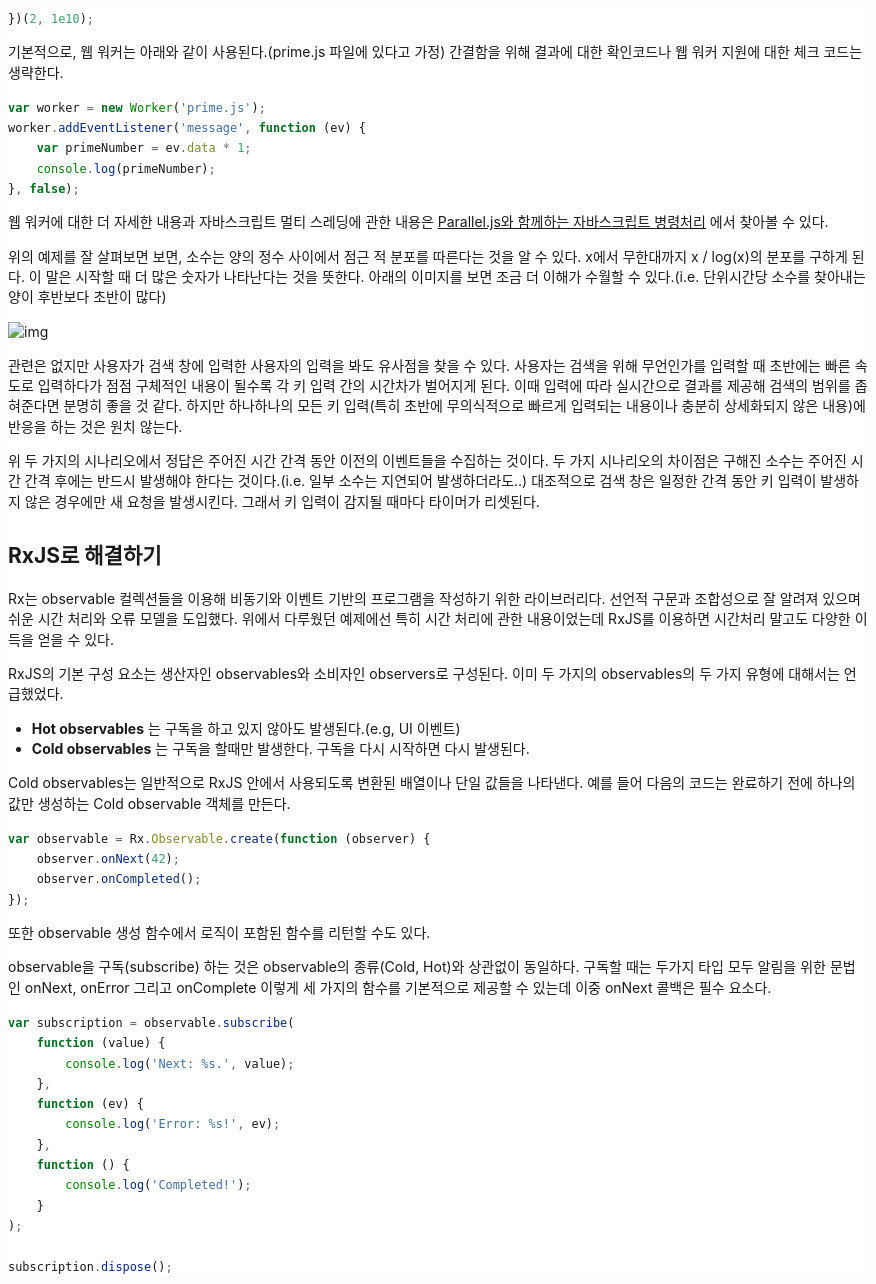 ```js
})(2, 1e10);
```

기본적으로, 웹 워커는 아래와 같이 사용된다.(prime.js 파일에 있다고 가정) 간결함을 위해 결과에 대한 확인코드나 웹 워커 지원에 대한 체크 코드는 생략한다.

```js
var worker = new Worker('prime.js');
worker.addEventListener('message', function (ev) {
    var primeNumber = ev.data * 1;
    console.log(primeNumber);
}, false);
```

웹 워커에 대한 더 자세한 내용과 자바스크립트 멀티 스레딩에 관한 내용은 [Parallel.js와 함께하는 자바스크립트 병령처리](http://www.sitepoint.com/parallel-javascript-with-paralleljs/) 에서 찾아볼 수 있다.

위의 예제를 잘 살펴보면 보면, 소수는 양의 정수 사이에서 점근 적 분포를 따른다는 것을 알 수 있다. x에서 무한대까지 x / log(x)의 분포를 구하게 된다. 이 말은 시작할 때 더 많은 숫자가 나타난다는 것을 뜻한다. 아래의 이미지를 보면 조금 더 이해가 수월할 수 있다.(i.e. 단위시간당 소수를 찾아내는 양이 후반보다 초반이 많다)

![img](//dab1nmslvvntp.cloudfront.net/wp-content/uploads/2016/02/1455228353primedist.png)

관련은 없지만 사용자가 검색 창에 입력한 사용자의 입력을 봐도 유사점을 찾을 수 있다. 사용자는 검색을 위해 무언인가를 입력할 때 초반에는 빠른 속도로 입력하다가 점점 구체적인 내용이 될수록 각 키 입력 간의 시간차가 벌어지게 된다. 이때 입력에 따라 실시간으로 결과를 제공해 검색의 범위를 좁혀준다면 분명히 좋을 것 같다. 하지만 하나하나의 모든 키 입력(특히 초반에 무의식적으로 빠르게 입력되는 내용이나 충분히 상세화되지 않은 내용)에 반응을 하는 것은 원치 않는다.

위 두 가지의 시나리오에서 정답은 주어진 시간 간격 동안 이전의 이벤트들을 수집하는 것이다. 두 가지 시나리오의 차이점은 구해진 소수는 주어진 시간 간격 후에는 반드시 발생해야 한다는 것이다.(i.e. 일부 소수는 지연되어 발생하더라도..) 대조적으로 검색 창은 일정한 간격 동안 키 입력이 발생하지 않은 경우에만 새 요청을 발생시킨다. 그래서 키 입력이 감지될 때마다 타이머가 리셋된다.


## RxJS로 해결하기

Rx는 observable 컬렉션들을 이용해 비동기와 이벤트 기반의 프로그램을 작성하기 위한 라이브러리다. 선언적 구문과 조합성으로 잘 알려져 있으며 쉬운 시간 처리와 오류 모델을 도입했다. 위에서 다루웠던 예제에선 특히 시간 처리에 관한 내용이었는데 RxJS를 이용하면 시간처리 말고도 다양한 이득을 얻을 수 있다.

RxJS의 기본 구성 요소는 생산자인 observables와 소비자인 observers로 구성된다. 이미 두 가지의 observables의 두 가지 유형에 대해서는 언급했었다.

-   **Hot observables** 는 구독을 하고 있지 않아도 발생된다.(e.g, UI 이벤트)
-   **Cold observables** 는 구독을 할때만 발생한다. 구독을 다시 시작하면 다시 발생된다.

Cold observables는 일반적으로 RxJS 안에서 사용되도록 변환된 배열이나 단일 값들을 나타낸다. 예를 들어 다음의 코드는 완료하기 전에 하나의 값만 생성하는 Cold observable 객체를 만든다.

```js
var observable = Rx.Observable.create(function (observer) {
    observer.onNext(42);
    observer.onCompleted();
});
```

또한 observable 생성 함수에서 로직이 포함된 함수를 리턴할 수도 있다.

observable을 구독(subscribe) 하는 것은 observable의 종류(Cold, Hot)와 상관없이 동일하다. 구독할 때는 두가지 타입 모두 알림을 위한 문법인 onNext, onError 그리고 onComplete 이렇게 세 가지의 함수를 기본적으로 제공할 수 있는데 이중 onNext 콜백은 필수 요소다.

```js
var subscription = observable.subscribe(
    function (value) {
        console.log('Next: %s.', value);
    },
    function (ev) {
        console.log('Error: %s!', ev);
    },
    function () {
        console.log('Completed!');
    }
);

subscription.dispose();
```
